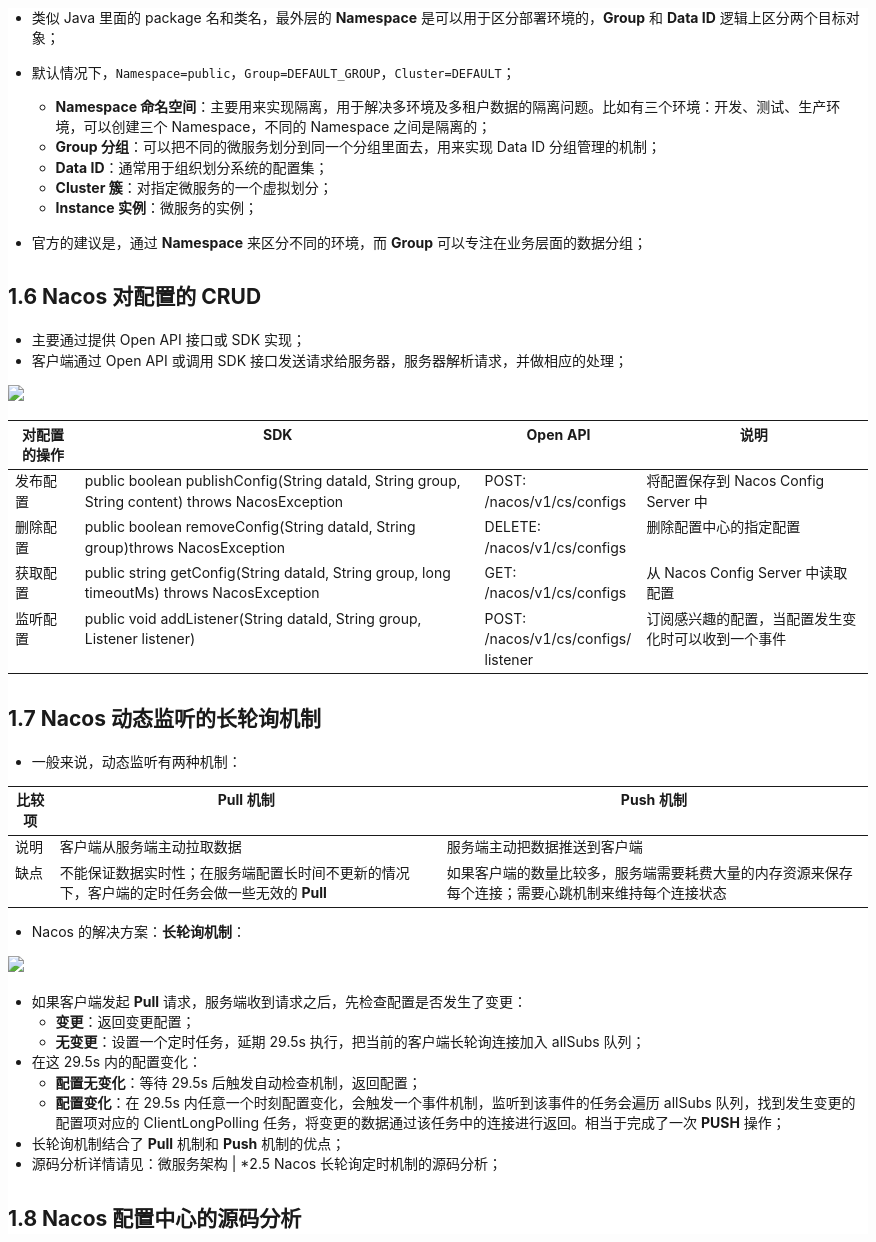 -   类似 Java 里面的 package 名和类名，最外层的 **Namespace** 是可以用于区分部署环境的，**Group** 和 **Data ID** 逻辑上区分两个目标对象；
-   默认情况下，`Namespace=public`，`Group=DEFAULT_GROUP`，`Cluster=DEFAULT`；

    -   **Namespace 命名空间**：主要用来实现隔离，用于解决多环境及多租户数据的隔离问题。比如有三个环境：开发、测试、生产环境，可以创建三个 Namespace，不同的 Namespace 之间是隔离的；
    -   **Group 分组**：可以把不同的微服务划分到同一个分组里面去，用来实现 Data ID 分组管理的机制；
    -   **Data ID**：通常用于组织划分系统的配置集；
    -   **Cluster 簇**：对指定微服务的一个虚拟划分；
    -   **Instance 实例**：微服务的实例；
-   官方的建议是，通过 **Namespace** 来区分不同的环境，而 **Group** 可以专注在业务层面的数据分组；

## 1.6 Nacos 对配置的 CRUD

-   主要通过提供 Open API 接口或 SDK 实现；
-   客户端通过 Open API 或调用 SDK 接口发送请求给服务器，服务器解析请求，并做相应的处理；

![](https://img-blog.csdnimg.cn/93b962726bdf4d26bcefc7c877b35541.png#pic_center)

| 对配置的操作 | SDK                                                                                             | Open API                            | 说明                           |
| ------ | ----------------------------------------------------------------------------------------------- | ----------------------------------- | ---------------------------- |
| 发布配置   | public boolean publishConfig(String dataId, String group, String content) throws NacosException | POST: /nacos/v1/cs/configs          | 将配置保存到 Nacos Config Server 中 |
| 删除配置   | public boolean removeConfig(String dataId, String group)throws NacosException                   | DELETE: /nacos/v1/cs/configs        | 删除配置中心的指定配置                  |
| 获取配置   | public string getConfig(String dataId, String group, long timeoutMs) throws NacosException      | GET: /nacos/v1/cs/configs           | 从 Nacos Config Server 中读取配置  |
| 监听配置   | public void addListener(String dataId, String group, Listener listener)                         | POST: /nacos/v1/cs/configs/listener | 订阅感兴趣的配置，当配置发生变化时可以收到一个事件    |

## 1.7 Nacos 动态监听的长轮询机制

-   一般来说，动态监听有两种机制：

| 比较项 | Pull 机制                                             | Push 机制                                           |
| --- | --------------------------------------------------- | ------------------------------------------------- |
| 说明  | 客户端从服务端主动拉取数据                                       | 服务端主动把数据推送到客户端                                    |
| 缺点  | 不能保证数据实时性；在服务端配置长时间不更新的情况下，客户端的定时任务会做一些无效的 **Pull** | 如果客户端的数量比较多，服务端需要耗费大量的内存资源来保存每个连接；需要心跳机制来维持每个连接状态 |

-   Nacos 的解决方案：**长轮询机制**：

![](https://img-blog.csdnimg.cn/a33f2ee18a57470e9de4aed5dd4cf626.png#pic_center)

-   如果客户端发起 **Pull** 请求，服务端收到请求之后，先检查配置是否发生了变更：
    -   **变更**：返回变更配置；
    -   **无变更**：设置一个定时任务，延期 29.5s 执行，把当前的客户端长轮询连接加入 allSubs 队列；
-   在这 29.5s 内的配置变化：
    -   **配置无变化**：等待 29.5s 后触发自动检查机制，返回配置；
    -   **配置变化**：在 29.5s 内任意一个时刻配置变化，会触发一个事件机制，监听到该事件的任务会遍历 allSubs 队列，找到发生变更的配置项对应的 ClientLongPolling 任务，将变更的数据通过该任务中的连接进行返回。相当于完成了一次 **PUSH** 操作；
-   长轮询机制结合了 **Pull** 机制和 **Push** 机制的优点；
-   源码分析详情请见：微服务架构 | \*2.5 Nacos 长轮询定时机制的源码分析；

## 1.8 Nacos 配置中心的源码分析
